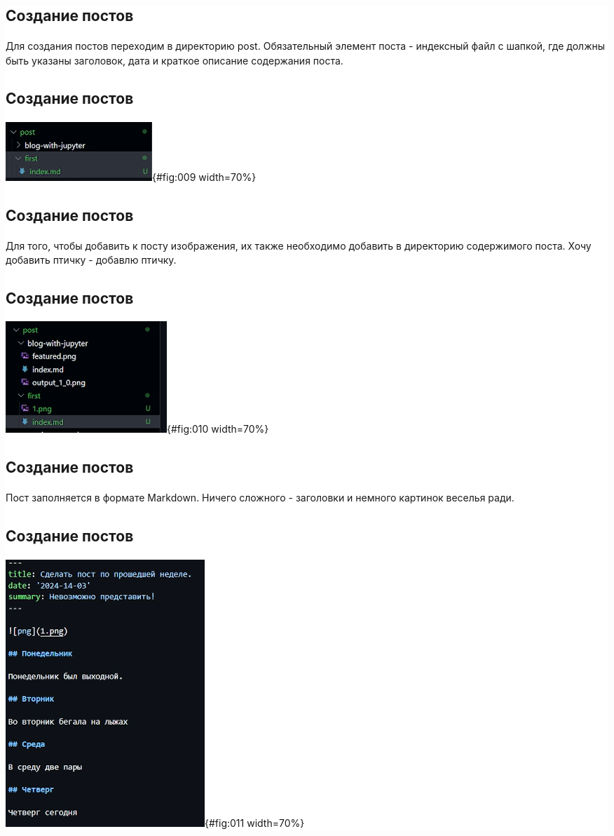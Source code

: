 ## Создание постов

Для создания постов переходим в директорию post. Обязательный элемент поста - индексный файл с шапкой, где должны быть указаны заголовок, дата и краткое описание содержания поста.

## Создание постов

![Создание поста в каталоге post/first](image/99.png){#fig:009 width=70%}

## Создание постов

Для того, чтобы добавить к посту изображения, их также необходимо добавить в директорию содержимого поста. Хочу добавить птичку - добавлю птичку.

## Создание постов

![Добавление изображения](image/10.png){#fig:010 width=70%}

## Создание постов

Пост заполняется в формате Markdown. Ничего сложного - заголовки и немного картинок веселья ради.

## Создание постов

![Содержимое поста](image/11.png){#fig:011 width=70%}
